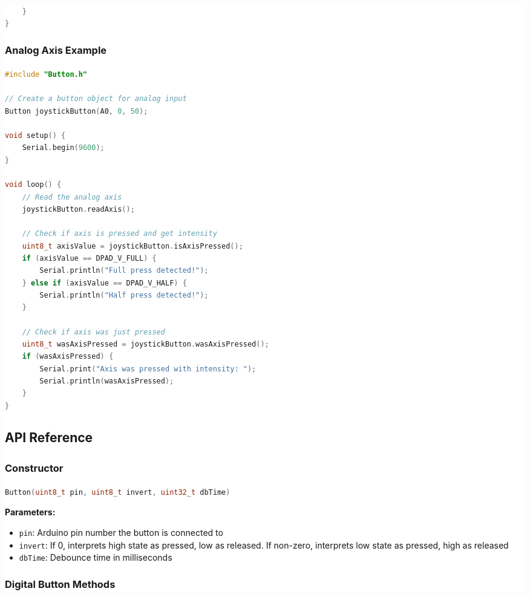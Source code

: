 ```cpp
    }
}
```

### Analog Axis Example

```cpp
#include "Button.h"

// Create a button object for analog input
Button joystickButton(A0, 0, 50);

void setup() {
    Serial.begin(9600);
}

void loop() {
    // Read the analog axis
    joystickButton.readAxis();
    
    // Check if axis is pressed and get intensity
    uint8_t axisValue = joystickButton.isAxisPressed();
    if (axisValue == DPAD_V_FULL) {
        Serial.println("Full press detected!");
    } else if (axisValue == DPAD_V_HALF) {
        Serial.println("Half press detected!");
    }
    
    // Check if axis was just pressed
    uint8_t wasAxisPressed = joystickButton.wasAxisPressed();
    if (wasAxisPressed) {
        Serial.print("Axis was pressed with intensity: ");
        Serial.println(wasAxisPressed);
    }
}
```

## API Reference

### Constructor

```cpp
Button(uint8_t pin, uint8_t invert, uint32_t dbTime)
```

**Parameters:**
- `pin`: Arduino pin number the button is connected to
- `invert`: If 0, interprets high state as pressed, low as released. If non-zero, interprets low state as pressed, high as released
- `dbTime`: Debounce time in milliseconds

### Digital Button Methods
